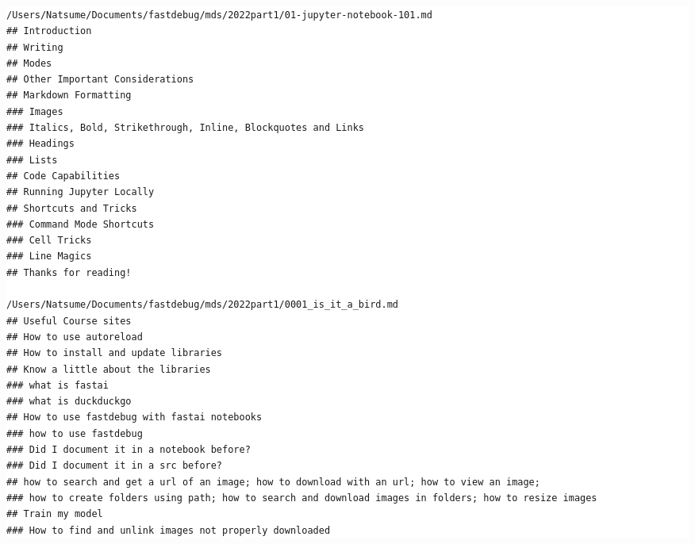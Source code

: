     /Users/Natsume/Documents/fastdebug/mds/2022part1/01-jupyter-notebook-101.md
    ## Introduction
    ## Writing
    ## Modes
    ## Other Important Considerations
    ## Markdown Formatting
    ### Images
    ### Italics, Bold, Strikethrough, Inline, Blockquotes and Links
    ### Headings
    ### Lists
    ## Code Capabilities
    ## Running Jupyter Locally
    ## Shortcuts and Tricks
    ### Command Mode Shortcuts
    ### Cell Tricks
    ### Line Magics
    ## Thanks for reading!
    
    /Users/Natsume/Documents/fastdebug/mds/2022part1/0001_is_it_a_bird.md
    ## Useful Course sites
    ## How to use autoreload
    ## How to install and update libraries
    ## Know a little about the libraries
    ### what is fastai
    ### what is duckduckgo
    ## How to use fastdebug with fastai notebooks
    ### how to use fastdebug
    ### Did I document it in a notebook before?
    ### Did I document it in a src before?
    ## how to search and get a url of an image; how to download with an url; how to view an image;
    ### how to create folders using path; how to search and download images in folders; how to resize images 
    ## Train my model
    ### How to find and unlink images not properly downloaded